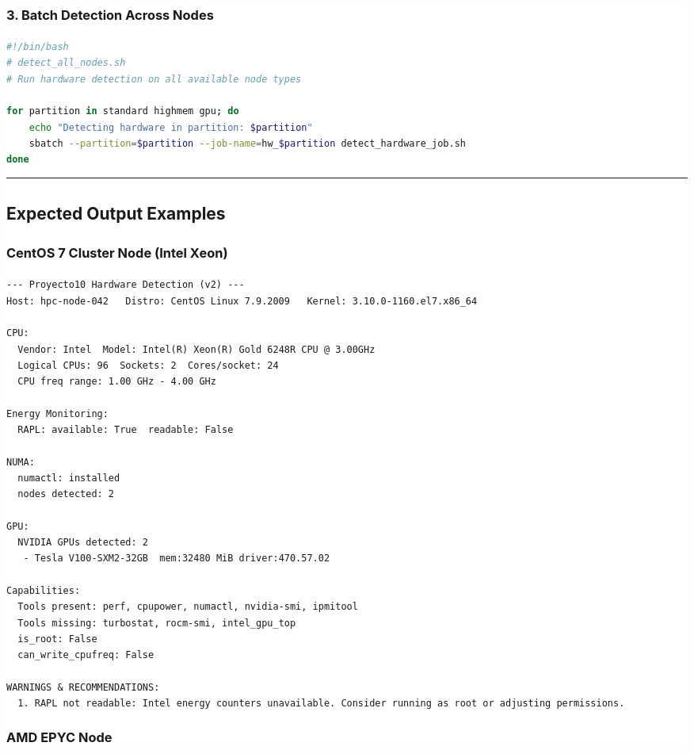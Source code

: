 ### 3. Batch Detection Across Nodes

```bash
#!/bin/bash
# detect_all_nodes.sh
# Run hardware detection on all available node types

for partition in standard highmem gpu; do
    echo "Detecting hardware in partition: $partition"
    sbatch --partition=$partition --job-name=hw_$partition detect_hardware_job.sh
done
```

---

## Expected Output Examples

### CentOS 7 Cluster Node (Intel Xeon)

```
--- Proyecto10 Hardware Detection (v2) ---
Host: hpc-node-042   Distro: CentOS Linux 7.9.2009   Kernel: 3.10.0-1160.el7.x86_64

CPU:
  Vendor: Intel  Model: Intel(R) Xeon(R) Gold 6248R CPU @ 3.00GHz
  Logical CPUs: 96  Sockets: 2  Cores/socket: 24
  CPU freq range: 1.00 GHz - 4.00 GHz

Energy Monitoring:
  RAPL: available: True  readable: False

NUMA:
  numactl: installed
  nodes detected: 2

GPU:
  NVIDIA GPUs detected: 2
   - Tesla V100-SXM2-32GB  mem:32480 MiB driver:470.57.02

Capabilities:
  Tools present: perf, cpupower, numactl, nvidia-smi, ipmitool
  Tools missing: turbostat, rocm-smi, intel_gpu_top
  is_root: False
  can_write_cpufreq: False

WARNINGS & RECOMMENDATIONS:
  1. RAPL not readable: Intel energy counters unavailable. Consider running as root or adjusting permissions.
```

### AMD EPYC Node
